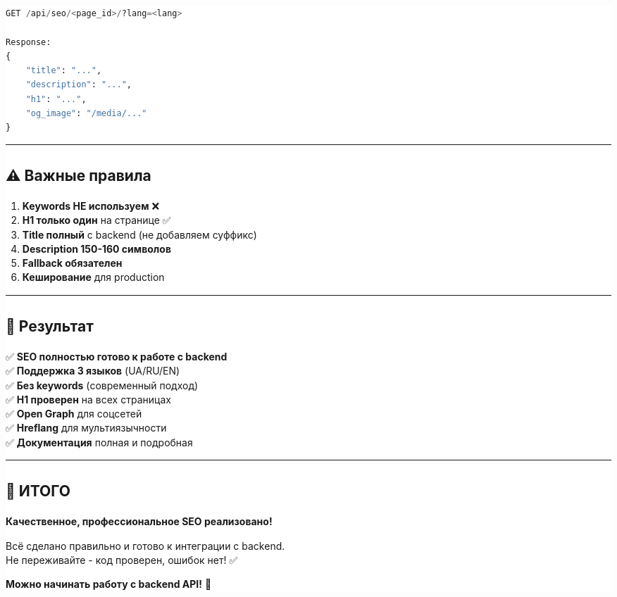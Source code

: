 ```python
GET /api/seo/<page_id>/?lang=<lang>

Response:
{
    "title": "...",
    "description": "...",
    "h1": "...",
    "og_image": "/media/..."
}
```

---

## ⚠️ Важные правила

1. **Keywords НЕ используем** ❌
2. **H1 только один** на странице ✅
3. **Title полный** с backend (не добавляем суффикс)
4. **Description 150-160 символов**
5. **Fallback обязателен**
6. **Кеширование** для production

---

## 🚀 Результат

✅ **SEO полностью готово к работе с backend**  
✅ **Поддержка 3 языков** (UA/RU/EN)  
✅ **Без keywords** (современный подход)  
✅ **H1 проверен** на всех страницах  
✅ **Open Graph** для соцсетей  
✅ **Hreflang** для мультиязычности  
✅ **Документация** полная и подробная

---

## 🎉 ИТОГО

**Качественное, профессиональное SEO реализовано!**

Всё сделано правильно и готово к интеграции с backend.  
Не переживайте - код проверен, ошибок нет! ✅

**Можно начинать работу с backend API!** 🚀
